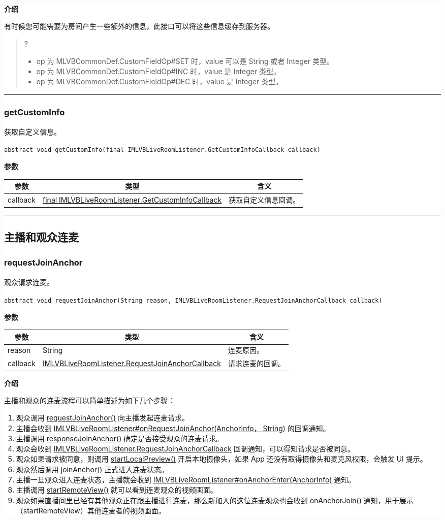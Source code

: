 __介绍__

有时候您可能需要为房间产生一些额外的信息，此接口可以将这些信息缓存到服务器。

>?
>
>- op 为 MLVBCommonDef.CustomFieldOp#SET 时，value 可以是 String 或者 Integer 类型。
>- op 为 MLVBCommonDef.CustomFieldOp#INC 时，value 是 Integer 类型。
>- op 为 MLVBCommonDef.CustomFieldOp#DEC 时，value 是 Integer 类型。

***

### getCustomInfo

获取自定义信息。

```
abstract void getCustomInfo(final IMLVBLiveRoomListener.GetCustomInfoCallback callback)
```

__参数__

| 参数     | 类型                                                         | 含义                 |
| -------- | ------------------------------------------------------------ | -------------------- |
| callback | [final IMLVBLiveRoomListener.GetCustomInfoCallback](https://cloud.tencent.com/document/product/454/34777#getcustominfocallback) | 获取自定义信息回调。 |

***


## 主播和观众连麦

### requestJoinAnchor

观众请求连麦。

```
abstract void requestJoinAnchor(String reason, IMLVBLiveRoomListener.RequestJoinAnchorCallback callback)
```

__参数__

| 参数     | 类型                                                         | 含义             |
| -------- | ------------------------------------------------------------ | ---------------- |
| reason   | String                                                       | 连麦原因。       |
| callback | [IMLVBLiveRoomListener.RequestJoinAnchorCallback](https://cloud.tencent.com/document/product/454/34777#requestjoinanchorcallback) | 请求连麦的回调。 |

__介绍__

主播和观众的连麦流程可以简单描述为如下几个步骤：

1. 观众调用 [requestJoinAnchor()](https://cloud.tencent.com/document/product/454/34776#requestjoinanchor) 向主播发起连麦请求。
2. 主播会收到 [IMLVBLiveRoomListener#onRequestJoinAnchor(AnchorInfo， String)](https://cloud.tencent.com/document/product/454/34777#onrequestjoinanchor) 的回调通知。
3. 主播调用 [responseJoinAnchor()](https://cloud.tencent.com/document/product/454/34776#responsejoinanchor) 确定是否接受观众的连麦请求。
4. 观众会收到 [IMLVBLiveRoomListener.RequestJoinAnchorCallback](https://cloud.tencent.com/document/product/454/34777#requestjoinanchorcallback) 回调通知，可以得知请求是否被同意。
5. 观众如果请求被同意，则调用 [startLocalPreview()](https://cloud.tencent.com/document/product/454/34776#startlocalpreview) 开启本地摄像头，如果 App 还没有取得摄像头和麦克风权限，会触发 UI 提示。
6. 观众然后调用 [joinAnchor()](https://cloud.tencent.com/document/product/454/34776#joinanchor) 正式进入连麦状态。
7. 主播一旦观众进入连麦状态，主播就会收到 [IMLVBLiveRoomListener#onAnchorEnter(AnchorInfo)](https://cloud.tencent.com/document/product/454/34777#onanchorenter) 通知。
8. 主播调用 [startRemoteView()](https://cloud.tencent.com/document/product/454/34776#startremoteview) 就可以看到连麦观众的视频画面。
9. 观众如果直播间里已经有其他观众正在跟主播进行连麦，那么新加入的这位连麦观众也会收到 onAnchorJoin() 通知，用于展示（startRemoteView）其他连麦者的视频画面。
